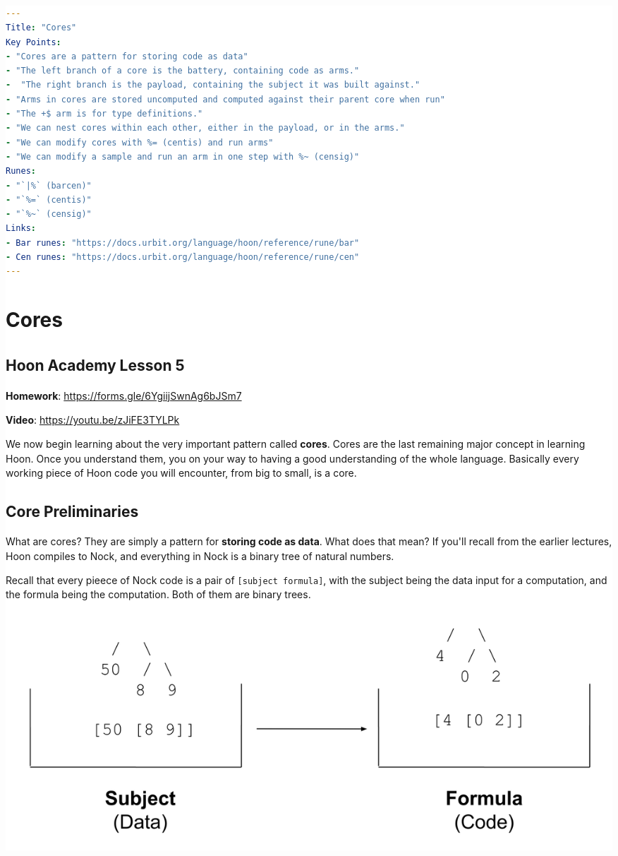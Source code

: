 ```yaml
---
Title: "Cores"
Key Points:
- "Cores are a pattern for storing code as data"
- "The left branch of a core is the battery, containing code as arms."
-  "The right branch is the payload, containing the subject it was built against."
- "Arms in cores are stored uncomputed and computed against their parent core when run"
- "The +$ arm is for type definitions."
- "We can nest cores within each other, either in the payload, or in the arms."
- "We can modify cores with %= (centis) and run arms"
- "We can modify a sample and run an arm in one step with %~ (censig)"
Runes:
- "`|%` (barcen)"
- "`%=` (centis)"
- "`%~` (censig)"
Links:
- Bar runes: "https://docs.urbit.org/language/hoon/reference/rune/bar" 
- Cen runes: "https://docs.urbit.org/language/hoon/reference/rune/cen"
---
```


#   Cores
##  Hoon Academy Lesson 5

**Homework**: https://forms.gle/6YgiijSwnAg6bJSm7 

**Video**: https://youtu.be/zJiFE3TYLPk 

We now begin learning about the very important pattern called **cores**. Cores are the last remaining major concept in learning Hoon. Once you understand them, you on your way to having a good understanding of the whole language. Basically every working piece of Hoon code you will encounter, from big to small, is a core.

## Core Preliminaries

What are cores? They are simply a pattern for **storing code as data**. What does that mean? If you'll recall from the earlier lectures, Hoon compiles to Nock, and everything in Nock is a binary tree of natural numbers. 

Recall that every pieece of Nock code is a pair of `[subject formula]`, with the subject being the data input for a computation, and the formula being the computation. Both of them are binary trees.

![](Images/010.png)
